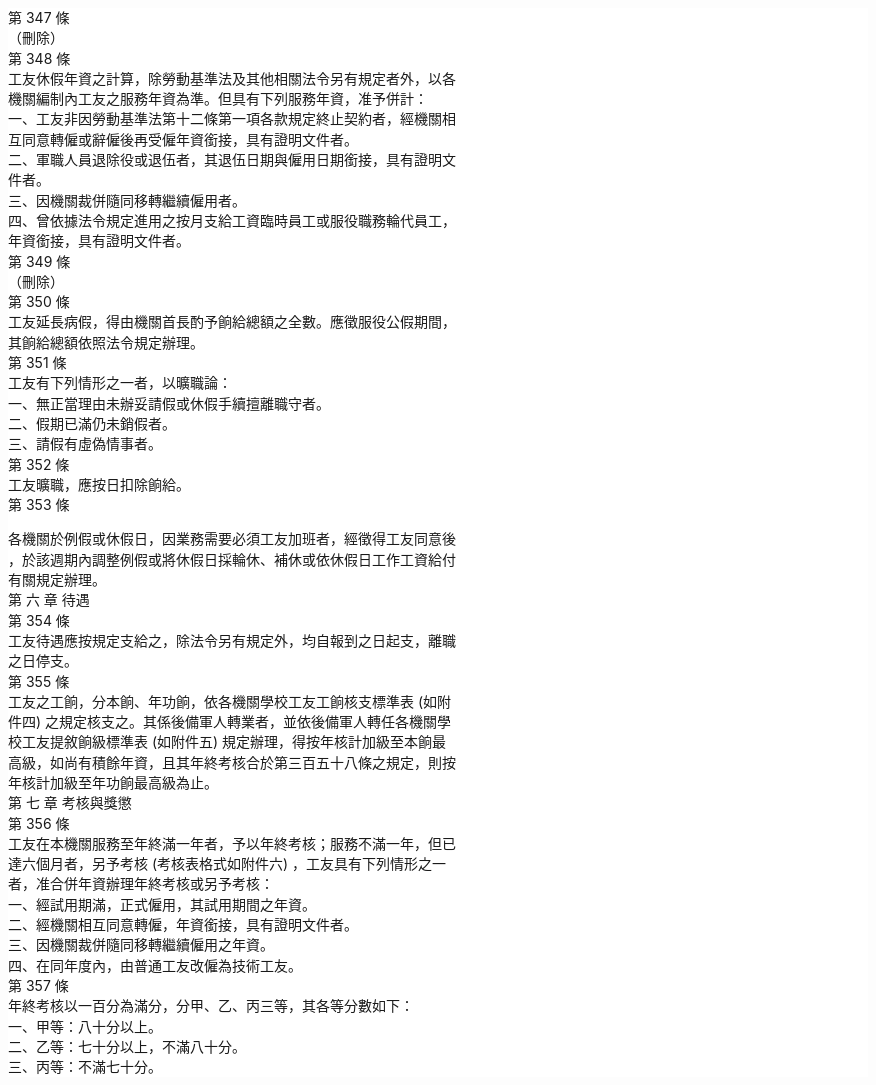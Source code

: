 
第 347 條  
（刪除）  
第 348 條  
工友休假年資之計算，除勞動基準法及其他相關法令另有規定者外，以各  
機關編制內工友之服務年資為準。但具有下列服務年資，准予併計：  
一、工友非因勞動基準法第十二條第一項各款規定終止契約者，經機關相  
互同意轉僱或辭僱後再受僱年資銜接，具有證明文件者。  
二、軍職人員退除役或退伍者，其退伍日期與僱用日期銜接，具有證明文  
件者。  
三、因機關裁併隨同移轉繼續僱用者。  
四、曾依據法令規定進用之按月支給工資臨時員工或服役職務輪代員工，  
年資銜接，具有證明文件者。  
第 349 條  
（刪除）  
第 350 條  
工友延長病假，得由機關首長酌予餉給總額之全數。應徵服役公假期間，  
其餉給總額依照法令規定辦理。  
第 351 條  
工友有下列情形之一者，以曠職論：  
一、無正當理由未辦妥請假或休假手續擅離職守者。  
二、假期已滿仍未銷假者。  
三、請假有虛偽情事者。  
第 352 條  
工友曠職，應按日扣除餉給。  
第 353 條  


各機關於例假或休假日，因業務需要必須工友加班者，經徵得工友同意後  
，於該週期內調整例假或將休假日採輪休、補休或依休假日工作工資給付  
有關規定辦理。  
第 六 章 待遇  
第 354 條  
工友待遇應按規定支給之，除法令另有規定外，均自報到之日起支，離職  
之日停支。  
第 355 條  
工友之工餉，分本餉、年功餉，依各機關學校工友工餉核支標準表 (如附  
件四) 之規定核支之。其係後備軍人轉業者，並依後備軍人轉任各機關學  
校工友提敘餉級標準表 (如附件五) 規定辦理，得按年核計加級至本餉最  
高級，如尚有積餘年資，且其年終考核合於第三百五十八條之規定，則按  
年核計加級至年功餉最高級為止。  
第 七 章 考核與獎懲  
第 356 條  
工友在本機關服務至年終滿一年者，予以年終考核；服務不滿一年，但已  
達六個月者，另予考核 (考核表格式如附件六) ，工友具有下列情形之一  
者，准合併年資辦理年終考核或另予考核：  
一、經試用期滿，正式僱用，其試用期間之年資。  
二、經機關相互同意轉僱，年資銜接，具有證明文件者。  
三、因機關裁併隨同移轉繼續僱用之年資。  
四、在同年度內，由普通工友改僱為技術工友。  
第 357 條  
年終考核以一百分為滿分，分甲、乙、丙三等，其各等分數如下：  
一、甲等：八十分以上。  
二、乙等：七十分以上，不滿八十分。  
三、丙等：不滿七十分。  
